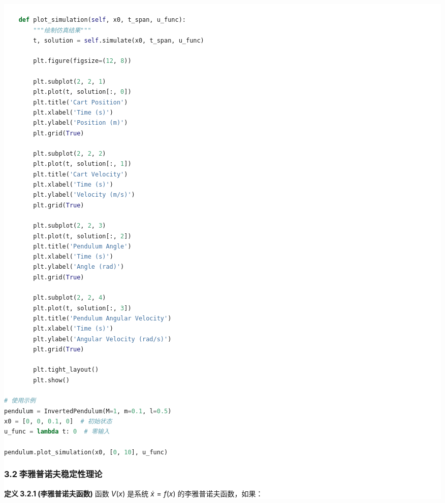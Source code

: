 ```python
    
    def plot_simulation(self, x0, t_span, u_func):
        """绘制仿真结果"""
        t, solution = self.simulate(x0, t_span, u_func)
        
        plt.figure(figsize=(12, 8))
        
        plt.subplot(2, 2, 1)
        plt.plot(t, solution[:, 0])
        plt.title('Cart Position')
        plt.xlabel('Time (s)')
        plt.ylabel('Position (m)')
        plt.grid(True)
        
        plt.subplot(2, 2, 2)
        plt.plot(t, solution[:, 1])
        plt.title('Cart Velocity')
        plt.xlabel('Time (s)')
        plt.ylabel('Velocity (m/s)')
        plt.grid(True)
        
        plt.subplot(2, 2, 3)
        plt.plot(t, solution[:, 2])
        plt.title('Pendulum Angle')
        plt.xlabel('Time (s)')
        plt.ylabel('Angle (rad)')
        plt.grid(True)
        
        plt.subplot(2, 2, 4)
        plt.plot(t, solution[:, 3])
        plt.title('Pendulum Angular Velocity')
        plt.xlabel('Time (s)')
        plt.ylabel('Angular Velocity (rad/s)')
        plt.grid(True)
        
        plt.tight_layout()
        plt.show()

# 使用示例
pendulum = InvertedPendulum(M=1, m=0.1, l=0.5)
x0 = [0, 0, 0.1, 0]  # 初始状态
u_func = lambda t: 0  # 零输入

pendulum.plot_simulation(x0, [0, 10], u_func)
```

### 3.2 李雅普诺夫稳定性理论

**定义 3.2.1 (李雅普诺夫函数)**
函数 $V(x)$ 是系统 $\dot{x} = f(x)$ 的李雅普诺夫函数，如果：
